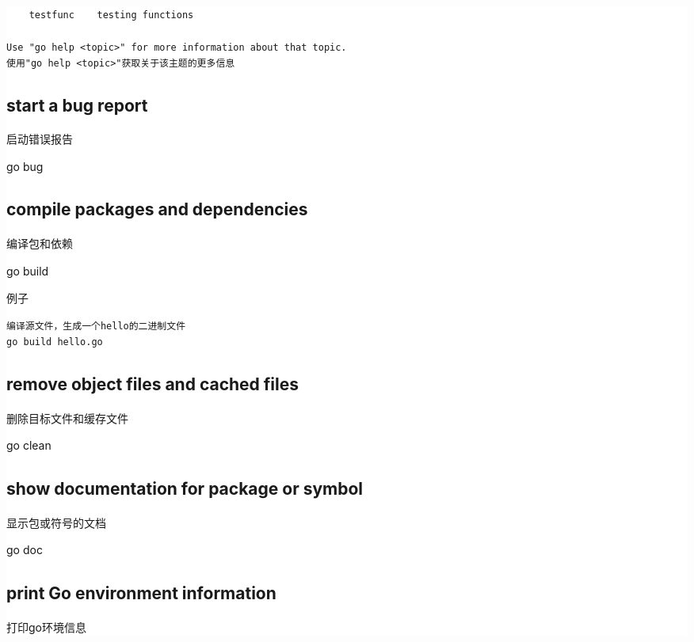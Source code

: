 ```
	testfunc    testing functions

Use "go help <topic>" for more information about that topic.
使用"go help <topic>"获取关于该主题的更多信息
```







## 	start a bug report

启动错误报告

go bug









## compile packages and dependencies

编译包和依赖

go build



例子

```
编译源文件，生成一个hello的二进制文件
go build hello.go
```



## remove object files and cached files

删除目标文件和缓存文件

go clean







## show documentation for package or symbol
显示包或符号的文档

go doc

## print Go environment information
打印go环境信息
